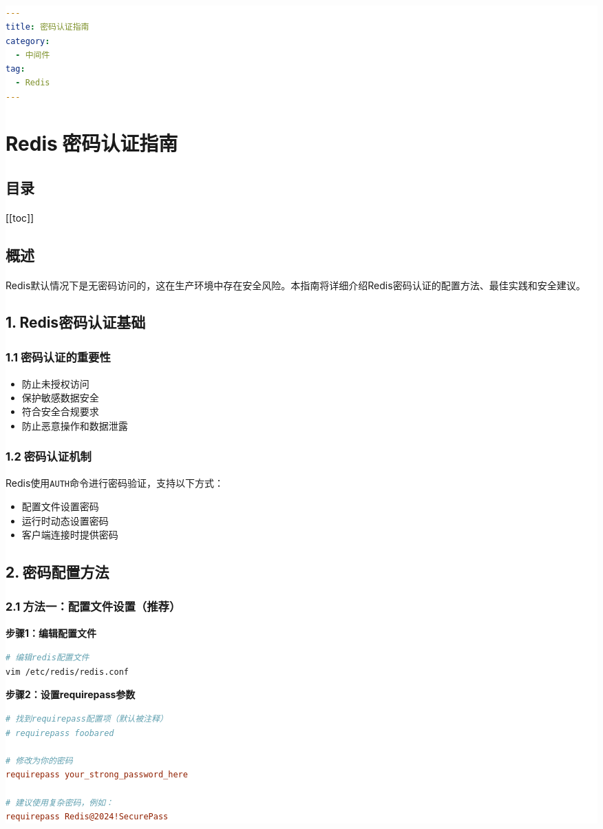 ```yaml
---
title: 密码认证指南
category:
  - 中间件
tag:
  - Redis
---
```


# Redis 密码认证指南

## 目录

[[toc]]

## 概述

Redis默认情况下是无密码访问的，这在生产环境中存在安全风险。本指南将详细介绍Redis密码认证的配置方法、最佳实践和安全建议。

## 1. Redis密码认证基础

### 1.1 密码认证的重要性

- 防止未授权访问
- 保护敏感数据安全
- 符合安全合规要求
- 防止恶意操作和数据泄露

### 1.2 密码认证机制

Redis使用`AUTH`命令进行密码验证，支持以下方式：
- 配置文件设置密码
- 运行时动态设置密码
- 客户端连接时提供密码

## 2. 密码配置方法

### 2.1 方法一：配置文件设置（推荐）

**步骤1：编辑配置文件**
```bash
# 编辑redis配置文件
vim /etc/redis/redis.conf
```

**步骤2：设置requirepass参数**
```ini
# 找到requirepass配置项（默认被注释）
# requirepass foobared

# 修改为你的密码
requirepass your_strong_password_here

# 建议使用复杂密码，例如：
requirepass Redis@2024!SecurePass
```

